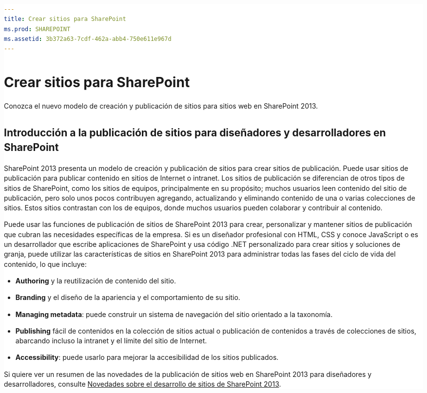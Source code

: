 ```yaml
---
title: Crear sitios para SharePoint
ms.prod: SHAREPOINT
ms.assetid: 3b372a63-7cdf-462a-abb4-750e611e967d
---
```



# Crear sitios para SharePoint
Conozca el nuevo modelo de creación y publicación de sitios para sitios web en SharePoint 2013.
## Introducción a la publicación de sitios para diseñadores y desarrolladores en SharePoint
<a name="SP15_BuildSitesForSP2013_IntroToSitePublishing"> </a>

SharePoint 2013 presenta un modelo de creación y publicación de sitios para crear sitios de publicación. Puede usar sitios de publicación para publicar contenido en sitios de Internet o intranet. Los sitios de publicación se diferencian de otros tipos de sitios de SharePoint, como los sitios de equipos, principalmente en su propósito; muchos usuarios leen contenido del sitio de publicación, pero solo unos pocos contribuyen agregando, actualizando y eliminando contenido de una o varias colecciones de sitios. Estos sitios contrastan con los de equipos, donde muchos usuarios pueden colaborar y contribuir al contenido.
  
    
    
Puede usar las funciones de publicación de sitios de SharePoint 2013 para crear, personalizar y mantener sitios de publicación que cubran las necesidades específicas de la empresa. Si es un diseñador profesional con HTML, CSS y conoce JavaScript o es un desarrollador que escribe aplicaciones de SharePoint y usa código .NET personalizado para crear sitios y soluciones de granja, puede utilizar las características de sitios en SharePoint 2013 para administrar todas las fases del ciclo de vida del contenido, lo que incluye:
  
    
    

- **Authoring** y la reutilización de contenido del sitio.
    
  
- **Branding** y el diseño de la apariencia y el comportamiento de su sitio.
    
  
- **Managing metadata**: puede construir un sistema de navegación del sitio orientado a la taxonomía.
    
  
- **Publishing** fácil de contenidos en la colección de sitios actual o publicación de contenidos a través de colecciones de sitios, abarcando incluso la intranet y el límite del sitio de Internet.
    
  
- **Accessibility**: puede usarlo para mejorar la accesibilidad de los sitios publicados.
    
  
Si quiere ver un resumen de las novedades de la publicación de sitios web en SharePoint 2013 para diseñadores y desarrolladores, consulte  [Novedades sobre el desarrollo de sitios de SharePoint 2013](what-s-new-with-sharepoint-2013-site-development.md).
  
    
    
